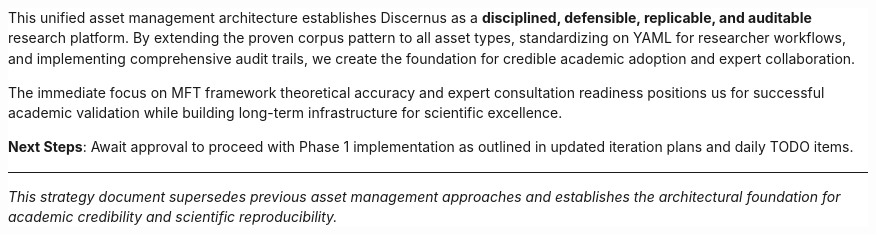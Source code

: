 This unified asset management architecture establishes Discernus as a **disciplined, defensible, replicable, and auditable** research platform. By extending the proven corpus pattern to all asset types, standardizing on YAML for researcher workflows, and implementing comprehensive audit trails, we create the foundation for credible academic adoption and expert collaboration.

The immediate focus on MFT framework theoretical accuracy and expert consultation readiness positions us for successful academic validation while building long-term infrastructure for scientific excellence.

**Next Steps**: Await approval to proceed with Phase 1 implementation as outlined in updated iteration plans and daily TODO items.

---

*This strategy document supersedes previous asset management approaches and establishes the architectural foundation for academic credibility and scientific reproducibility.* 